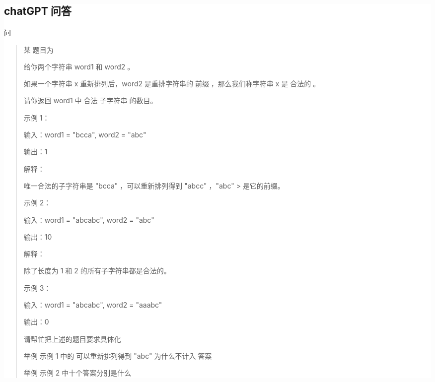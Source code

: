 ## chatGPT 问答



问
> 某 题目为
> 
> 给你两个字符串 word1 和 word2 。
> 
> 如果一个字符串 x 重新排列后，word2 是重排字符串的 
> 前缀
>  ，那么我们称字符串 x 是 合法的 。
> 
> 请你返回 word1 中 合法 
> 子字符串
>  的数目。
> 
>  
> 
> 示例 1：
> 
> 输入：word1 = "bcca", word2 = "abc"
> 
> 输出：1
> 
> 解释：
> 
> 唯一合法的子字符串是 "bcca" ，可以重新排列得到 "abcc" ，"abc" > 是它的前缀。
> 
> 示例 2：
> 
> 输入：word1 = "abcabc", word2 = "abc"
> 
> 输出：10
> 
> 解释：
> 
> 除了长度为 1 和 2 的所有子字符串都是合法的。
> 
> 示例 3：
> 
> 输入：word1 = "abcabc", word2 = "aaabc"
> 
> 输出：0
> 
> 
> 请帮忙把上述的题目要求具体化
> 
> 举例  示例 1 中的 可以重新排列得到 "abc" 为什么不计入 答案
> 
> 举例  示例 2 中十个答案分别是什么
